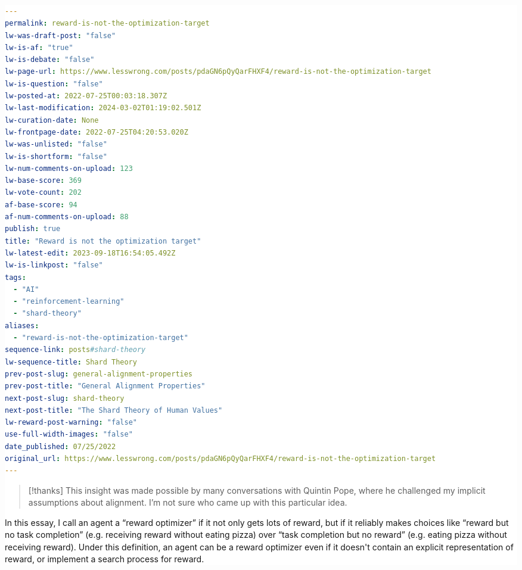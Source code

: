 ```yaml
---
permalink: reward-is-not-the-optimization-target
lw-was-draft-post: "false"
lw-is-af: "true"
lw-is-debate: "false"
lw-page-url: https://www.lesswrong.com/posts/pdaGN6pQyQarFHXF4/reward-is-not-the-optimization-target
lw-is-question: "false"
lw-posted-at: 2022-07-25T00:03:18.307Z
lw-last-modification: 2024-03-02T01:19:02.501Z
lw-curation-date: None
lw-frontpage-date: 2022-07-25T04:20:53.020Z
lw-was-unlisted: "false"
lw-is-shortform: "false"
lw-num-comments-on-upload: 123
lw-base-score: 369
lw-vote-count: 202
af-base-score: 94
af-num-comments-on-upload: 88
publish: true
title: "Reward is not the optimization target"
lw-latest-edit: 2023-09-18T16:54:05.492Z
lw-is-linkpost: "false"
tags: 
  - "AI"
  - "reinforcement-learning"
  - "shard-theory"
aliases: 
  - "reward-is-not-the-optimization-target"
sequence-link: posts#shard-theory
lw-sequence-title: Shard Theory
prev-post-slug: general-alignment-properties
prev-post-title: "General Alignment Properties"
next-post-slug: shard-theory
next-post-title: "The Shard Theory of Human Values"
lw-reward-post-warning: "false"
use-full-width-images: "false"
date_published: 07/25/2022
original_url: https://www.lesswrong.com/posts/pdaGN6pQyQarFHXF4/reward-is-not-the-optimization-target
---
```

> [!thanks]
>This insight was made possible by many conversations with Quintin Pope, where he challenged my implicit assumptions about alignment. I’m not sure who came up with this particular idea.

In this essay, I call an agent a “reward optimizer” if it not only gets lots of reward, but if it reliably makes choices like “reward but no task completion” (e.g. receiving reward without eating pizza) over “task completion but no reward” (e.g. eating pizza without receiving reward). Under this definition, an agent can be a reward optimizer even if it doesn't contain an explicit representation of reward, or implement a search process for reward.


[^1]: [Including](https://www.sciencedirect.com/science/article/pii/S0004370221000862#fn0020) the authors of the quoted introductory text, [Reinforcement learning: An introduction](http://www.incompleteideas.net/sutton/book/first/Chap1PrePub.pdf). I have, however, met several alignment researchers who already internalized that reward is not the optimization target, perhaps not in so many words. 
[^2]: [Utility ≠ Reward](https://www.alignmentforum.org/posts/bG4PR9uSsZqHg2gYY/utility-reward) points out that an RL-trained agent is _optimized by_ original reward, but not necessarily _optimizing for_ the original reward. This essay goes further in several ways, including when it argues that _reward_ and _utility_ have different type signatures—that reward shouldn’t be viewed as encoding a goal at all, but rather a _reinforcement schedule_. And not only do I not expect the trained agents to maximize the original “outer” reward signal, I think they probably won’t try to strongly optimize [_any_ reward signal](https://www.alignmentforum.org/posts/3RdvPS5LawYxLuHLH/hackable-rewards-as-a-safety-valve?commentId=crkrEjpyjB7N9t5jo).
[^3]: [Reward shaping](http://ai.stanford.edu/~ang/papers/shaping-icml99.pdf) seems like the most prominent counterexample to the “reward represents terminal preferences over state-action pairs” line of thinking.
[^4]: But also, you were still probably thinking about reality as you interacted with it (“since I’m in front of the shop where I want to buy food, go inside”), and credit assignment will still locate some of those thoughts as relevant, and so you wouldn’t purely reinforce the reward-focused computations.
[^5]: "Reward reinforces existing thoughts" is ultimately a claim about how updates depend on the existing weights of the network. I think that it's easier to update cognition along the lines of existing abstractions and lines of reasoning. If you're already running away from wolves, then if you see a bear and become afraid, you can be updated to run away from large furry animals. This would leverage your _existing_ concepts. 
[^6]: Quintin Pope remarks: “The AI would probably want to establish **control** over the button, if only to ensure its values aren't updated in a way it wouldn't endorse. Though that's an example of convergent powerseeking, not reward seeking.”
[^7]: For mechanistically similar reasons, keep cocaine out of the crib until your children can model the consequences of addiction.
[^8]: I am presently ignorant of [the relationship between pleasure and reward prediction error in the brain](https://pubmed.ncbi.nlm.nih.gov/35156187/). I do not think they are the same.   
[^9]: From correspondence with another researcher: There may yet be an interesting alignment-related puzzle to "Find an optimization process whose maxima are friendly", but I personally don't share the intuition yet.